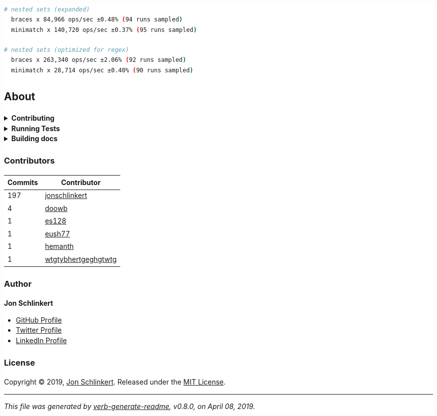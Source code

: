 ```bash
# nested sets (expanded)
  braces x 84,966 ops/sec ±0.48% (94 runs sampled)
  minimatch x 140,720 ops/sec ±0.37% (95 runs sampled)

# nested sets (optimized for regex)
  braces x 263,340 ops/sec ±2.06% (92 runs sampled)
  minimatch x 28,714 ops/sec ±0.40% (90 runs sampled)
```

## About

<details><summary><strong>Contributing</strong></summary></details>

<details><summary><strong>Running Tests</strong></summary></details>

<details><summary><strong>Building docs</strong></summary></details>

### Contributors

| **Commits** | **Contributor** |  
| --- | --- |  
| 197 | [jonschlinkert](https://github.com/jonschlinkert) |  
| 4   | [doowb](https://github.com/doowb) |  
| 1   | [es128](https://github.com/es128) |  
| 1   | [eush77](https://github.com/eush77) |  
| 1   | [hemanth](https://github.com/hemanth) |  
| 1   | [wtgtybhertgeghgtwtg](https://github.com/wtgtybhertgeghgtwtg) |  

### Author

**Jon Schlinkert**

* [GitHub Profile](https://github.com/jonschlinkert)
* [Twitter Profile](https://twitter.com/jonschlinkert)
* [LinkedIn Profile](https://linkedin.com/in/jonschlinkert)

### License

Copyright © 2019, [Jon Schlinkert](https://github.com/jonschlinkert).
Released under the [MIT License](LICENSE).

***

_This file was generated by [verb-generate-readme](https://github.com/verbose/verb-generate-readme), v0.8.0, on April 08, 2019._